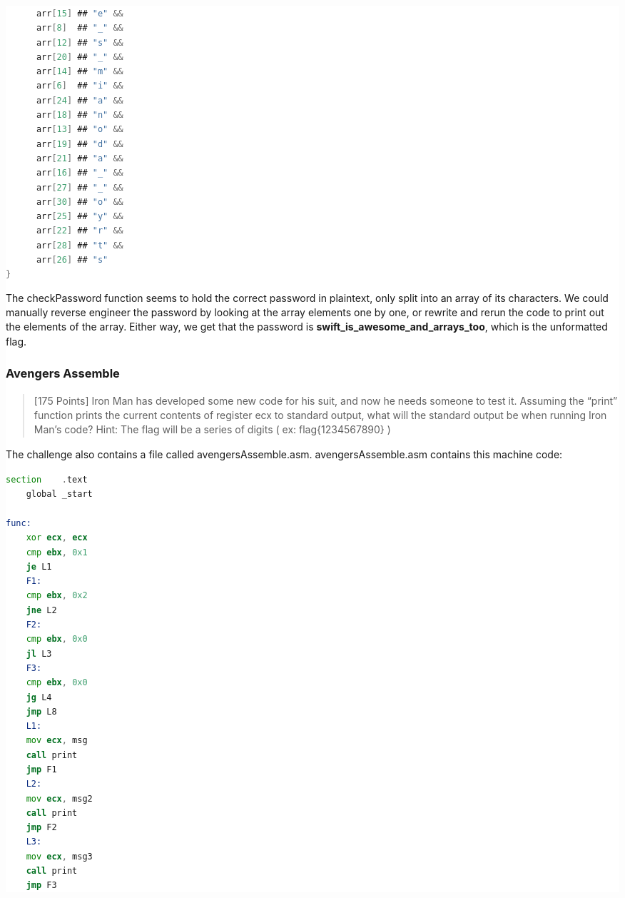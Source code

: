 ```swift
      arr[15] ## "e" &&
      arr[8]  ## "_" &&
      arr[12] ## "s" &&
      arr[20] ## "_" &&
      arr[14] ## "m" &&
      arr[6]  ## "i" &&
      arr[24] ## "a" &&
      arr[18] ## "n" &&
      arr[13] ## "o" &&
      arr[19] ## "d" &&
      arr[21] ## "a" &&
      arr[16] ## "_" &&
      arr[27] ## "_" &&
      arr[30] ## "o" &&
      arr[25] ## "y" &&
      arr[22] ## "r" &&
      arr[28] ## "t" &&
      arr[26] ## "s"
}
```
The checkPassword function seems to hold the correct password in plaintext, only split into an array of its characters. We could manually reverse engineer the password by looking at the array elements one by one, or rewrite and rerun the code to print out the elements of the array. Either way, we get that the password is **swift_is_awesome_and_arrays_too**, which is the unformatted flag.

### Avengers Assemble ###

>[175 Points] Iron Man has developed some new code for his suit, and now he needs someone to test it. Assuming the “print” function prints the current contents of register ecx to standard output, what will the standard output be when running Iron Man’s code?
Hint: The flag will be a series of digits ( ex: flag{1234567890} )

The challenge also contains a file called avengersAssemble.asm.
avengersAssemble.asm contains this machine code:
```asm
section    .text
    global _start
    
func:
    xor ecx, ecx
    cmp ebx, 0x1
    je L1
    F1:
    cmp ebx, 0x2
    jne L2
    F2:
    cmp ebx, 0x0
    jl L3
    F3:
    cmp ebx, 0x0
    jg L4
    jmp L8
    L1:
    mov ecx, msg
    call print
    jmp F1
    L2:
    mov ecx, msg2
    call print
    jmp F2
    L3:
    mov ecx, msg3
    call print
    jmp F3
```